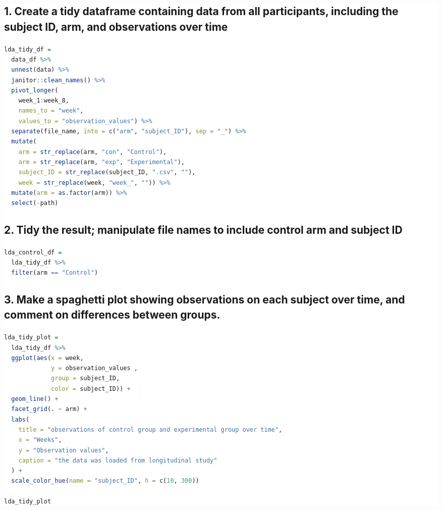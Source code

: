 ## 1. Create a tidy dataframe containing data from all participants, including the subject ID, arm, and observations over time

``` r
lda_tidy_df = 
  data_df %>% 
  unnest(data) %>% 
  janitor::clean_names() %>% 
  pivot_longer(
    week_1:week_8,
    names_to = "week",
    values_to = "observation_values") %>% 
  separate(file_name, into = c("arm", "subject_ID"), sep = "_") %>% 
  mutate(
    arm = str_replace(arm, "con", "Control"),
    arm = str_replace(arm, "exp", "Experimental"),
    subject_ID = str_replace(subject_ID, ".csv", ""),
    week = str_replace(week, "week_", "")) %>% 
  mutate(arm = as.factor(arm)) %>% 
  select(-path)
```

## 2. Tidy the result; manipulate file names to include control arm and subject ID

``` r
lda_control_df = 
  lda_tidy_df %>%
  filter(arm == "Control")
```

## 3. Make a spaghetti plot showing observations on each subject over time, and comment on differences between groups.

``` r
lda_tidy_plot = 
  lda_tidy_df %>% 
  ggplot(aes(x = week, 
             y = observation_values , 
             group = subject_ID, 
             color = subject_ID)) +
  geom_line() +
  facet_grid(. ~ arm) +
  labs(
    title = "observations of control group and experimental group over time",
    x = "Weeks",
    y = "Observation values",
    caption = "the data was loaded from longitudinal study"
  ) + 
  scale_color_hue(name = "subject_ID", h = c(10, 300))

lda_tidy_plot  
```
